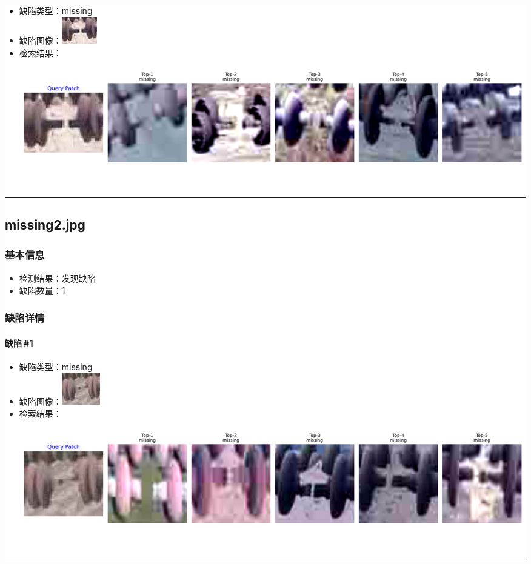 - 缺陷类型：missing
- 缺陷图像：![缺陷#1](savepatch\missing1_crop0.jpg)
- 检索结果：![检索结果#1](savedata\retrieval_results\query_missing1_0.png)

---

## missing2.jpg

### 基本信息

- 检测结果：发现缺陷
- 缺陷数量：1

### 缺陷详情

#### 缺陷 #1

- 缺陷类型：missing
- 缺陷图像：![缺陷#1](savepatch\missing2_crop0.jpg)
- 检索结果：![检索结果#1](savedata\retrieval_results\query_missing2_0.png)

---
